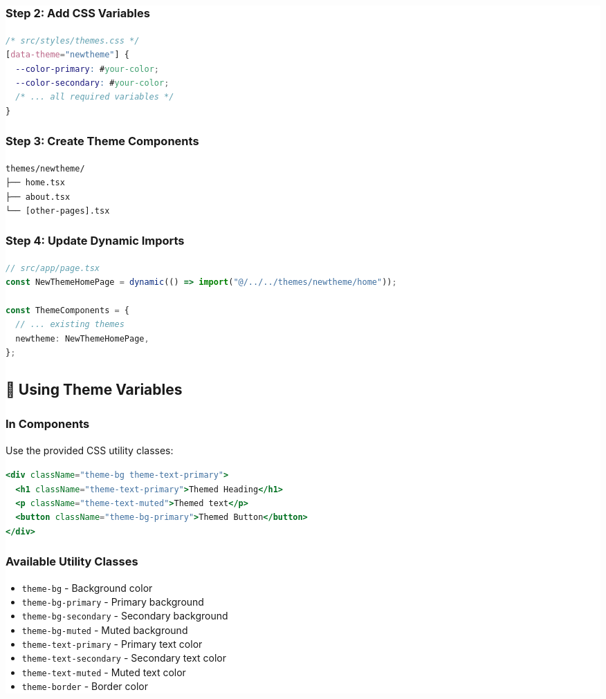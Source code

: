 ### Step 2: Add CSS Variables

```css
/* src/styles/themes.css */
[data-theme="newtheme"] {
  --color-primary: #your-color;
  --color-secondary: #your-color;
  /* ... all required variables */
}
```

### Step 3: Create Theme Components

```
themes/newtheme/
├── home.tsx
├── about.tsx
└── [other-pages].tsx
```

### Step 4: Update Dynamic Imports

```typescript
// src/app/page.tsx
const NewThemeHomePage = dynamic(() => import("@/../../themes/newtheme/home"));

const ThemeComponents = {
  // ... existing themes
  newtheme: NewThemeHomePage,
};
```

## 🎨 Using Theme Variables

### In Components

Use the provided CSS utility classes:

```jsx
<div className="theme-bg theme-text-primary">
  <h1 className="theme-text-primary">Themed Heading</h1>
  <p className="theme-text-muted">Themed text</p>
  <button className="theme-bg-primary">Themed Button</button>
</div>
```

### Available Utility Classes

- `theme-bg` - Background color
- `theme-bg-primary` - Primary background
- `theme-bg-secondary` - Secondary background
- `theme-bg-muted` - Muted background
- `theme-text-primary` - Primary text color
- `theme-text-secondary` - Secondary text color
- `theme-text-muted` - Muted text color
- `theme-border` - Border color
